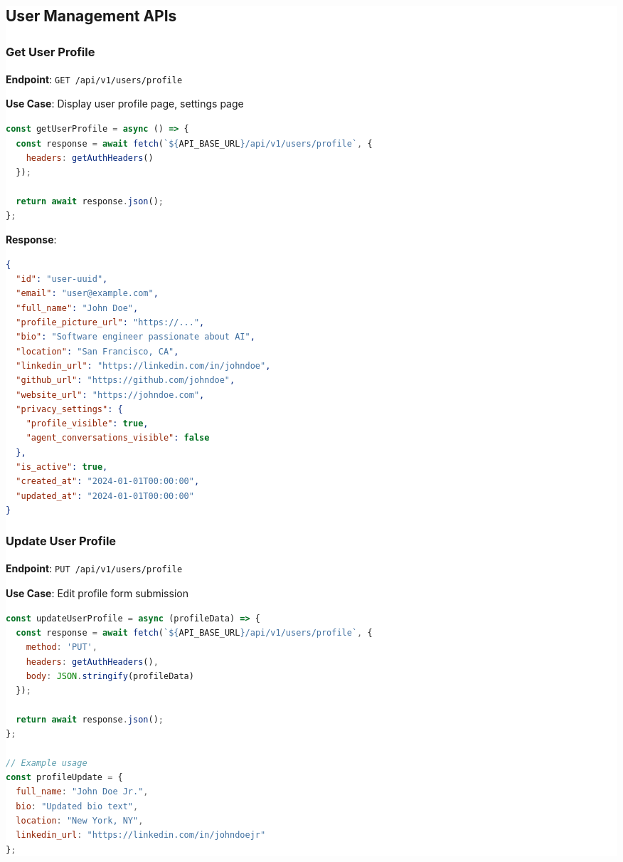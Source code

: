 
## User Management APIs

### Get User Profile

**Endpoint**: `GET /api/v1/users/profile`

**Use Case**: Display user profile page, settings page

```javascript
const getUserProfile = async () => {
  const response = await fetch(`${API_BASE_URL}/api/v1/users/profile`, {
    headers: getAuthHeaders()
  });
  
  return await response.json();
};
```

**Response**:
```json
{
  "id": "user-uuid",
  "email": "user@example.com",
  "full_name": "John Doe",
  "profile_picture_url": "https://...",
  "bio": "Software engineer passionate about AI",
  "location": "San Francisco, CA",
  "linkedin_url": "https://linkedin.com/in/johndoe",
  "github_url": "https://github.com/johndoe",
  "website_url": "https://johndoe.com",
  "privacy_settings": {
    "profile_visible": true,
    "agent_conversations_visible": false
  },
  "is_active": true,
  "created_at": "2024-01-01T00:00:00",
  "updated_at": "2024-01-01T00:00:00"
}
```

### Update User Profile

**Endpoint**: `PUT /api/v1/users/profile`

**Use Case**: Edit profile form submission

```javascript
const updateUserProfile = async (profileData) => {
  const response = await fetch(`${API_BASE_URL}/api/v1/users/profile`, {
    method: 'PUT',
    headers: getAuthHeaders(),
    body: JSON.stringify(profileData)
  });
  
  return await response.json();
};

// Example usage
const profileUpdate = {
  full_name: "John Doe Jr.",
  bio: "Updated bio text",
  location: "New York, NY",
  linkedin_url: "https://linkedin.com/in/johndoejr"
};
```
